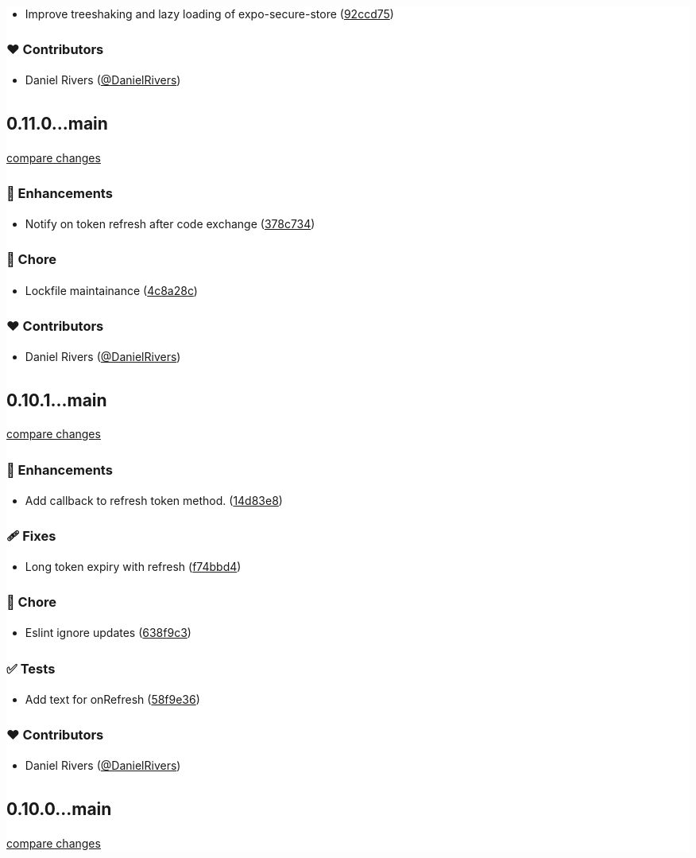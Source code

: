 - Improve treeshaking and lazy loading of expo-secure-store ([92ccd75](https://github.com/kinde-oss/js-utils/commit/92ccd75))

### ❤️ Contributors

- Daniel Rivers ([@DanielRivers](https://github.com/DanielRivers))

## 0.11.0...main

[compare changes](https://github.com/kinde-oss/js-utils/compare/0.11.0...main)

### 🚀 Enhancements

- Notify on token refresh after code exchange ([378c734](https://github.com/kinde-oss/js-utils/commit/378c734))

### 🏡 Chore

- Lockfile maintainance ([4c8a28c](https://github.com/kinde-oss/js-utils/commit/4c8a28c))

### ❤️ Contributors

- Daniel Rivers ([@DanielRivers](https://github.com/DanielRivers))

## 0.10.1...main

[compare changes](https://github.com/kinde-oss/js-utils/compare/0.10.1...main)

### 🚀 Enhancements

- Add callback to refresh token method. ([14d83e8](https://github.com/kinde-oss/js-utils/commit/14d83e8))

### 🩹 Fixes

- Long token expiry with refresh ([f74bbd4](https://github.com/kinde-oss/js-utils/commit/f74bbd4))

### 🏡 Chore

- Eslint ignore updates ([638f9c3](https://github.com/kinde-oss/js-utils/commit/638f9c3))

### ✅ Tests

- Add text for onRefresh ([58f9e36](https://github.com/kinde-oss/js-utils/commit/58f9e36))

### ❤️ Contributors

- Daniel Rivers ([@DanielRivers](https://github.com/DanielRivers))

## 0.10.0...main

[compare changes](https://github.com/kinde-oss/js-utils/compare/0.10.0...main)
